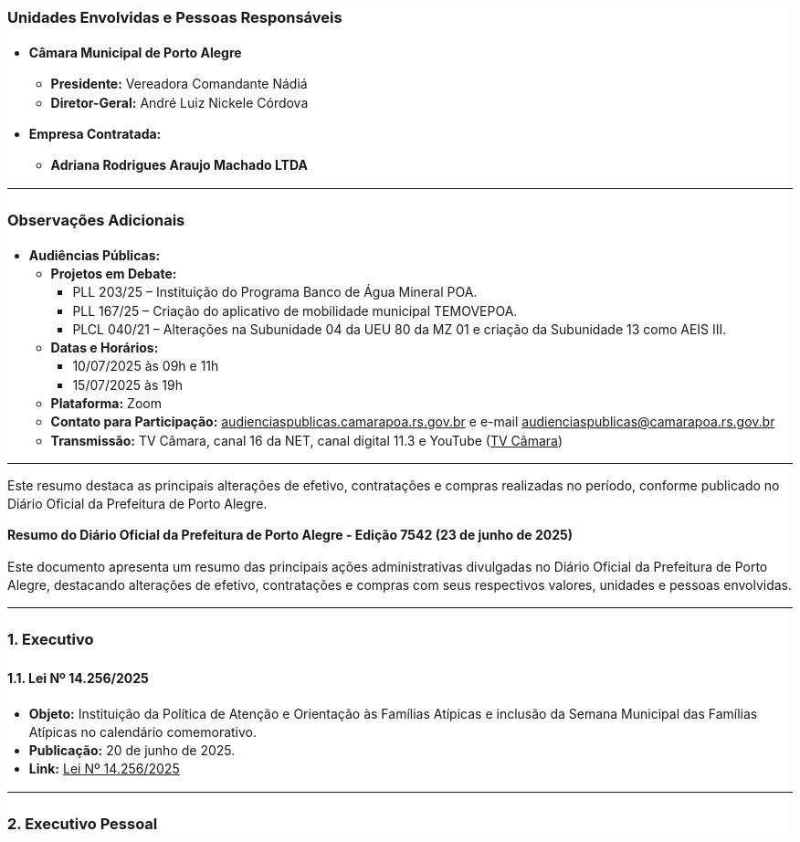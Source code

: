 
### **Unidades Envolvidas e Pessoas Responsáveis**

- **Câmara Municipal de Porto Alegre**
  - **Presidente:** Vereadora Comandante Nádiá
  - **Diretor-Geral:** André Luiz Nickele Córdova

- **Empresa Contratada:**
  - **Adriana Rodrigues Araujo Machado LTDA**

---

### **Observações Adicionais**

- **Audiências Públicas:**
  - **Projetos em Debate:**
    - PLL 203/25 – Instituição do Programa Banco de Água Mineral POA.
    - PLL 167/25 – Criação do aplicativo de mobilidade municipal TEMOVEPOA.
    - PLCL 040/21 – Alterações na Subunidade 04 da UEU 80 da MZ 01 e criação da Subunidade 13 como AEIS III.
  - **Datas e Horários:**
    - 10/07/2025 às 09h e 11h
    - 15/07/2025 às 19h
  - **Plataforma:** Zoom
  - **Contato para Participação:** [audienciaspublicas.camarapoa.rs.gov.br](https://audienciaspublicas.camarapoa.rs.gov.br/) e e-mail audienciaspublicas@camarapoa.rs.gov.br
  - **Transmissão:** TV Câmara, canal 16 da NET, canal digital 11.3 e YouTube ([TV Câmara](https://www.camarapoa.rs.gov.br/institucional/tvcamara))

---

Este resumo destaca as principais alterações de efetivo, contratações e compras realizadas no período, conforme publicado no Diário Oficial da Prefeitura de Porto Alegre.

**Resumo do Diário Oficial da Prefeitura de Porto Alegre - Edição 7542 (23 de junho de 2025)**

Este documento apresenta um resumo das principais ações administrativas divulgadas no Diário Oficial da Prefeitura de Porto Alegre, destacando alterações de efetivo, contratações e compras com seus respectivos valores, unidades e pessoas envolvidas.

---

### **1. Executivo**

#### **1.1. Lei Nº 14.256/2025**
- **Objeto:** Instituição da Política de Atenção e Orientação às Famílias Atípicas e inclusão da Semana Municipal das Famílias Atípicas no calendário comemorativo.
- **Publicação:** 20 de junho de 2025.
- **Link:** [Lei Nº 14.256/2025](http://dopaonlineupload.procempa.com.br/dopaonlineupload/5683_ce_558299_1.pdf)

---

### **2. Executivo Pessoal**
